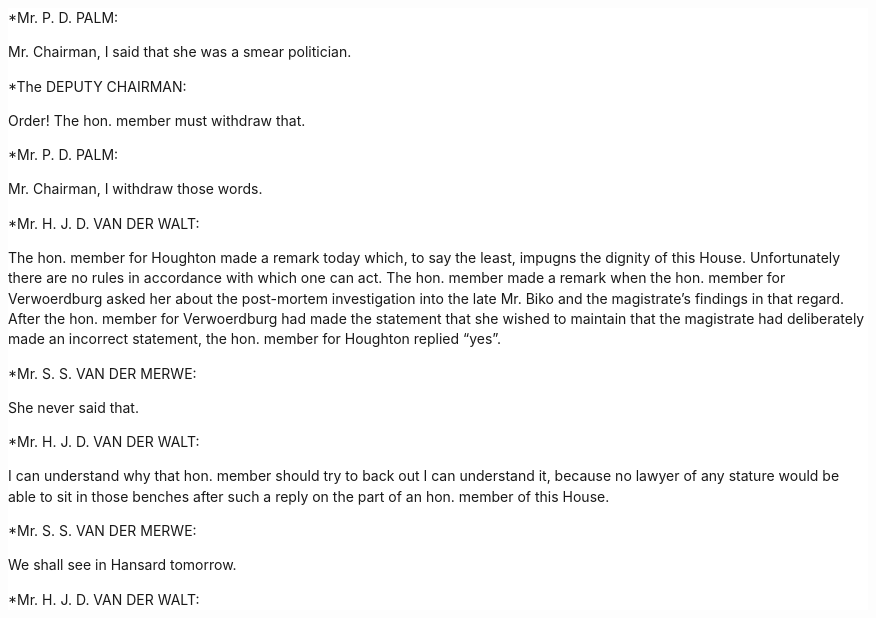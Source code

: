 <from>*Mr. <person refersTo="hansard_za">P. D. PALM</person>:</from>

<p>Mr. Chairman, I said that she was a smear politician.</p>

</speech>

<speech by="#deputy_chairman">

<from>*The <person refersTo="hansard_za">DEPUTY CHAIRMAN</person>:</from>

<p>Order! The hon. member must withdraw that.</p>

</speech>

<speech by="#palm">

<from>*Mr. <person refersTo="hansard_za">P. D. PALM</person>:</from>

<p>Mr. Chairman, I withdraw those words.</p>

</speech>

<speech by="#van_der_walt">

<from>*Mr. <person refersTo="hansard_za">H. J. D. VAN DER WALT</person>:</from>

<p>The hon. member for Houghton made a remark today which, to say the least, impugns the dignity of this House. Unfortunately there are no rules in accordance with which one can act. The hon. member made a remark when the hon. member for Verwoerdburg asked her about the post-mortem investigation into the late Mr. Biko and the magistrate&#x2019;s findings in that regard. After the hon. member for Verwoerdburg had made the statement that she wished to maintain that the magistrate had deliberately made an incorrect statement, the hon. member for Houghton replied &#x201C;yes&#x201D;.</p>

</speech>

<speech by="#van_der_merwe">

<from>*Mr. <person refersTo="hansard_za">S. S. VAN DER MERWE</person>:</from>

<p>She never said that.</p>

</speech>

<speech by="#van_der_walt">

<from>*Mr. <person refersTo="hansard_za">H. J. D. VAN DER WALT</person>:</from>

<p>I can understand why that hon. member should try to back out I can understand it, because no lawyer of any stature would be able to sit in those benches after such a reply on the part of an hon. member of this House.</p>

</speech>

<speech by="#van_der_merwe">

<from>*Mr. <person refersTo="hansard_za">S. S. VAN DER MERWE</person>:</from>

<p>We shall see in Hansard tomorrow.</p>

</speech>

<speech by="#van_der_walt">

<from>*Mr. <person refersTo="hansard_za">H. J. D. VAN DER WALT</person>:</from>

